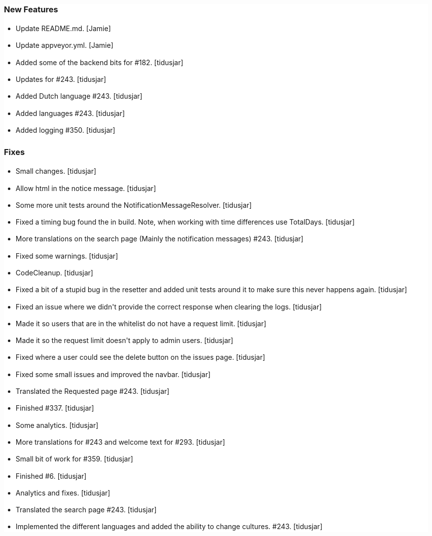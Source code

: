 ### **New Features**

- Update README.md. [Jamie]

- Update appveyor.yml. [Jamie]

- Added some of the backend bits for #182. [tidusjar]

- Updates for #243. [tidusjar]

- Added Dutch language #243. [tidusjar]

- Added languages #243. [tidusjar]

- Added logging #350. [tidusjar]

### **Fixes**

- Small changes. [tidusjar]

- Allow html in the notice message. [tidusjar]

- Some more unit tests around the NotificationMessageResolver. [tidusjar]

- Fixed a timing bug found the in build. Note, when working with time differences use TotalDays. [tidusjar]

- More translations on the search page (Mainly the notification messages) #243. [tidusjar]

- Fixed some warnings. [tidusjar]

- CodeCleanup. [tidusjar]

- Fixed a bit of a stupid bug in the resetter and added unit tests around it to make sure this never happens again. [tidusjar]

- Fixed an issue where we didn't provide the correct response when clearing the logs. [tidusjar]

- Made it so users that are in the whitelist do not have a request limit. [tidusjar]

- Made it so the request limit doesn't apply to admin users. [tidusjar]

- Fixed where a user could see the delete button on the issues page. [tidusjar]

- Fixed some small issues and improved the navbar. [tidusjar]

- Translated the Requested page #243. [tidusjar]

- Finished #337. [tidusjar]

- Some analytics. [tidusjar]

- More translations for #243 and welcome text for #293. [tidusjar]

- Small bit of work for #359. [tidusjar]

- Finished #6. [tidusjar]

- Analytics and fixes. [tidusjar]

- Translated the search page #243. [tidusjar]

- Implemented the different languages and added the ability to change cultures. #243. [tidusjar]
